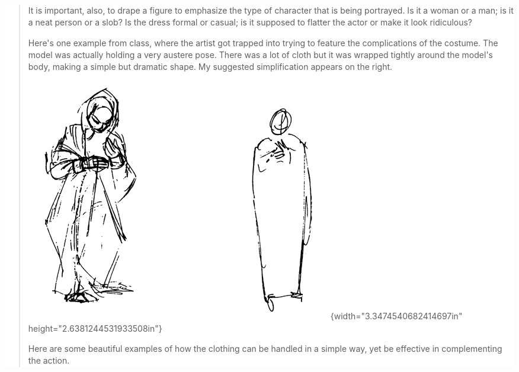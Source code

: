 >
> It is important, also, to drape a figure to emphasize the type of
> character that is being portrayed. Is it a woman or a man; is it a
> neat person or a slob? Is the dress formal or casual; is it supposed
> to flatter the actor or make it look ridiculous?
>
> Here's one example from class, where the artist got trapped into
> trying to feature the complications of the costume. The model was
> actually holding a very austere pose. There was a lot of cloth but it
> was wrapped tightly around the model's body, making a simple but
> dramatic shape. My suggested simplification appears on the right.
>
> ![](vertopal_b37bd7c03c234a8aad2387e1c8154157/media/image154.png){width="3.3474540682414697in"
> height="2.6381244531933508in"}
>
> Here are some beautiful examples of how the clothing can be handled in
> a simple way, yet be effective in complementing the action.
>